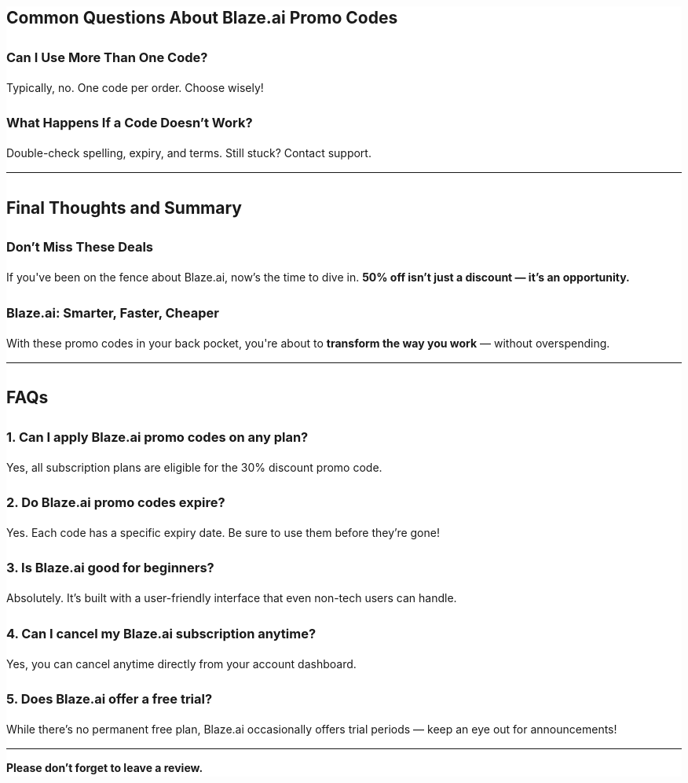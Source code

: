 
## **Common Questions About Blaze.ai Promo Codes**

### **Can I Use More Than One Code?**
Typically, no. One code per order. Choose wisely!

### **What Happens If a Code Doesn’t Work?**
Double-check spelling, expiry, and terms. Still stuck? Contact support.

---

## **Final Thoughts and Summary**

### **Don’t Miss These Deals**
If you've been on the fence about Blaze.ai, now’s the time to dive in. **50% off isn’t just a discount — it’s an opportunity.**

### **Blaze.ai: Smarter, Faster, Cheaper**
With these promo codes in your back pocket, you're about to **transform the way you work** — without overspending.

---

## **FAQs**

### **1. Can I apply Blaze.ai promo codes on any plan?**  
Yes, all subscription plans are eligible for the 30% discount promo code.

### **2. Do Blaze.ai promo codes expire?**  
Yes. Each code has a specific expiry date. Be sure to use them before they’re gone!

### **3. Is Blaze.ai good for beginners?**  
Absolutely. It’s built with a user-friendly interface that even non-tech users can handle.

### **4. Can I cancel my Blaze.ai subscription anytime?**  
Yes, you can cancel anytime directly from your account dashboard.

### **5. Does Blaze.ai offer a free trial?**  
While there’s no permanent free plan, Blaze.ai occasionally offers trial periods — keep an eye out for announcements!

---

**Please don’t forget to leave a review.**
